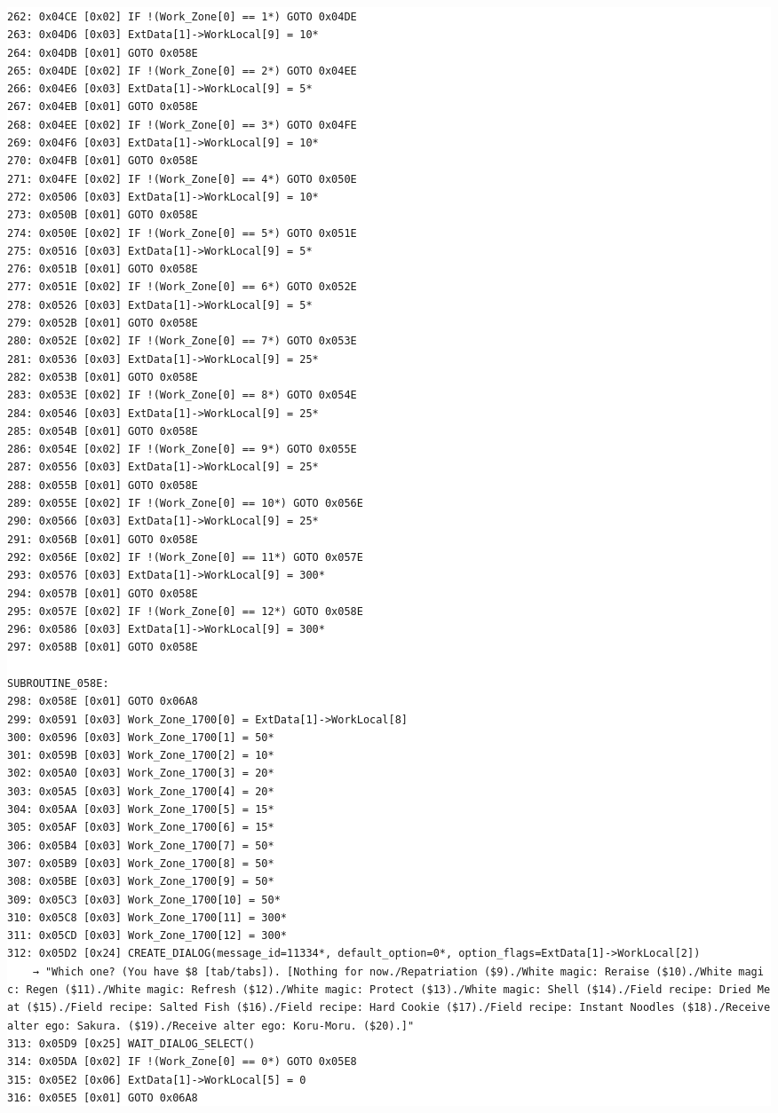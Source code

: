 ```
262: 0x04CE [0x02] IF !(Work_Zone[0] == 1*) GOTO 0x04DE
263: 0x04D6 [0x03] ExtData[1]->WorkLocal[9] = 10*
264: 0x04DB [0x01] GOTO 0x058E
265: 0x04DE [0x02] IF !(Work_Zone[0] == 2*) GOTO 0x04EE
266: 0x04E6 [0x03] ExtData[1]->WorkLocal[9] = 5*
267: 0x04EB [0x01] GOTO 0x058E
268: 0x04EE [0x02] IF !(Work_Zone[0] == 3*) GOTO 0x04FE
269: 0x04F6 [0x03] ExtData[1]->WorkLocal[9] = 10*
270: 0x04FB [0x01] GOTO 0x058E
271: 0x04FE [0x02] IF !(Work_Zone[0] == 4*) GOTO 0x050E
272: 0x0506 [0x03] ExtData[1]->WorkLocal[9] = 10*
273: 0x050B [0x01] GOTO 0x058E
274: 0x050E [0x02] IF !(Work_Zone[0] == 5*) GOTO 0x051E
275: 0x0516 [0x03] ExtData[1]->WorkLocal[9] = 5*
276: 0x051B [0x01] GOTO 0x058E
277: 0x051E [0x02] IF !(Work_Zone[0] == 6*) GOTO 0x052E
278: 0x0526 [0x03] ExtData[1]->WorkLocal[9] = 5*
279: 0x052B [0x01] GOTO 0x058E
280: 0x052E [0x02] IF !(Work_Zone[0] == 7*) GOTO 0x053E
281: 0x0536 [0x03] ExtData[1]->WorkLocal[9] = 25*
282: 0x053B [0x01] GOTO 0x058E
283: 0x053E [0x02] IF !(Work_Zone[0] == 8*) GOTO 0x054E
284: 0x0546 [0x03] ExtData[1]->WorkLocal[9] = 25*
285: 0x054B [0x01] GOTO 0x058E
286: 0x054E [0x02] IF !(Work_Zone[0] == 9*) GOTO 0x055E
287: 0x0556 [0x03] ExtData[1]->WorkLocal[9] = 25*
288: 0x055B [0x01] GOTO 0x058E
289: 0x055E [0x02] IF !(Work_Zone[0] == 10*) GOTO 0x056E
290: 0x0566 [0x03] ExtData[1]->WorkLocal[9] = 25*
291: 0x056B [0x01] GOTO 0x058E
292: 0x056E [0x02] IF !(Work_Zone[0] == 11*) GOTO 0x057E
293: 0x0576 [0x03] ExtData[1]->WorkLocal[9] = 300*
294: 0x057B [0x01] GOTO 0x058E
295: 0x057E [0x02] IF !(Work_Zone[0] == 12*) GOTO 0x058E
296: 0x0586 [0x03] ExtData[1]->WorkLocal[9] = 300*
297: 0x058B [0x01] GOTO 0x058E

SUBROUTINE_058E:
298: 0x058E [0x01] GOTO 0x06A8
299: 0x0591 [0x03] Work_Zone_1700[0] = ExtData[1]->WorkLocal[8]
300: 0x0596 [0x03] Work_Zone_1700[1] = 50*
301: 0x059B [0x03] Work_Zone_1700[2] = 10*
302: 0x05A0 [0x03] Work_Zone_1700[3] = 20*
303: 0x05A5 [0x03] Work_Zone_1700[4] = 20*
304: 0x05AA [0x03] Work_Zone_1700[5] = 15*
305: 0x05AF [0x03] Work_Zone_1700[6] = 15*
306: 0x05B4 [0x03] Work_Zone_1700[7] = 50*
307: 0x05B9 [0x03] Work_Zone_1700[8] = 50*
308: 0x05BE [0x03] Work_Zone_1700[9] = 50*
309: 0x05C3 [0x03] Work_Zone_1700[10] = 50*
310: 0x05C8 [0x03] Work_Zone_1700[11] = 300*
311: 0x05CD [0x03] Work_Zone_1700[12] = 300*
312: 0x05D2 [0x24] CREATE_DIALOG(message_id=11334*, default_option=0*, option_flags=ExtData[1]->WorkLocal[2])
    → "Which one? (You have $8 [tab/tabs]). [Nothing for now./Repatriation ($9)./White magic: Reraise ($10)./White magic: Regen ($11)./White magic: Refresh ($12)./White magic: Protect ($13)./White magic: Shell ($14)./Field recipe: Dried Meat ($15)./Field recipe: Salted Fish ($16)./Field recipe: Hard Cookie ($17)./Field recipe: Instant Noodles ($18)./Receive alter ego: Sakura. ($19)./Receive alter ego: Koru-Moru. ($20).]"
313: 0x05D9 [0x25] WAIT_DIALOG_SELECT()
314: 0x05DA [0x02] IF !(Work_Zone[0] == 0*) GOTO 0x05E8
315: 0x05E2 [0x06] ExtData[1]->WorkLocal[5] = 0
316: 0x05E5 [0x01] GOTO 0x06A8
```